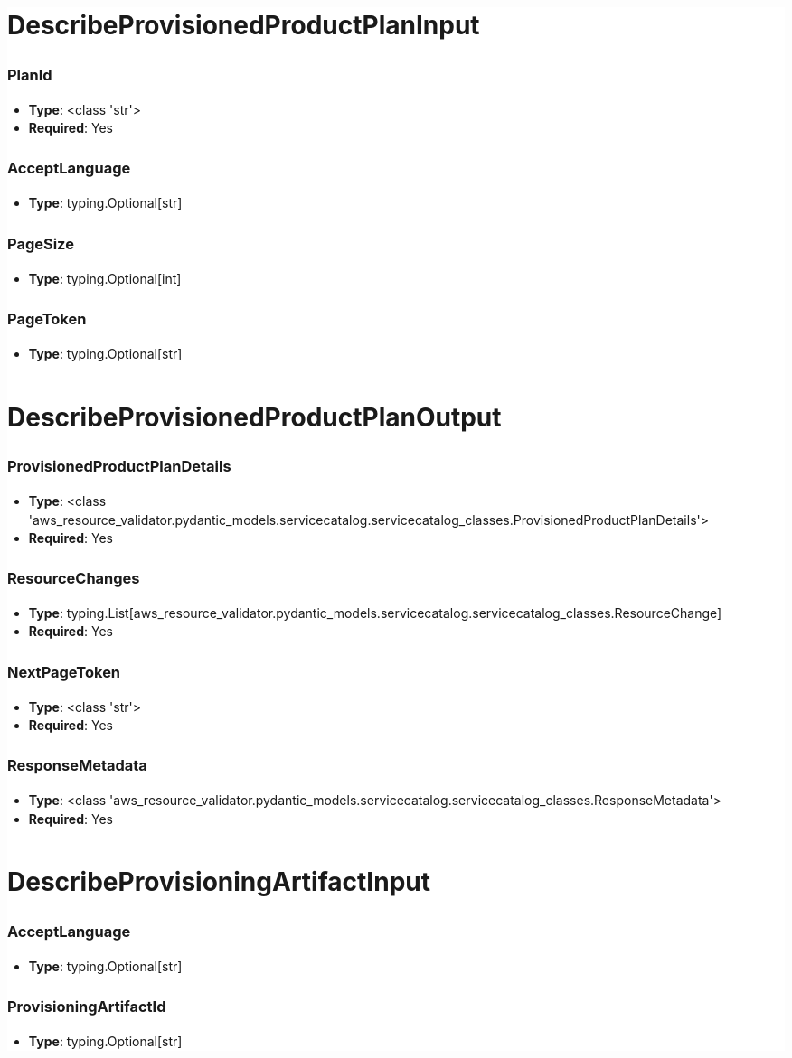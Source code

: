 
# DescribeProvisionedProductPlanInput

### PlanId
- **Type**: <class 'str'>
- **Required**: Yes

### AcceptLanguage
- **Type**: typing.Optional[str]

### PageSize
- **Type**: typing.Optional[int]

### PageToken
- **Type**: typing.Optional[str]


# DescribeProvisionedProductPlanOutput

### ProvisionedProductPlanDetails
- **Type**: <class 'aws_resource_validator.pydantic_models.servicecatalog.servicecatalog_classes.ProvisionedProductPlanDetails'>
- **Required**: Yes

### ResourceChanges
- **Type**: typing.List[aws_resource_validator.pydantic_models.servicecatalog.servicecatalog_classes.ResourceChange]
- **Required**: Yes

### NextPageToken
- **Type**: <class 'str'>
- **Required**: Yes

### ResponseMetadata
- **Type**: <class 'aws_resource_validator.pydantic_models.servicecatalog.servicecatalog_classes.ResponseMetadata'>
- **Required**: Yes


# DescribeProvisioningArtifactInput

### AcceptLanguage
- **Type**: typing.Optional[str]

### ProvisioningArtifactId
- **Type**: typing.Optional[str]
